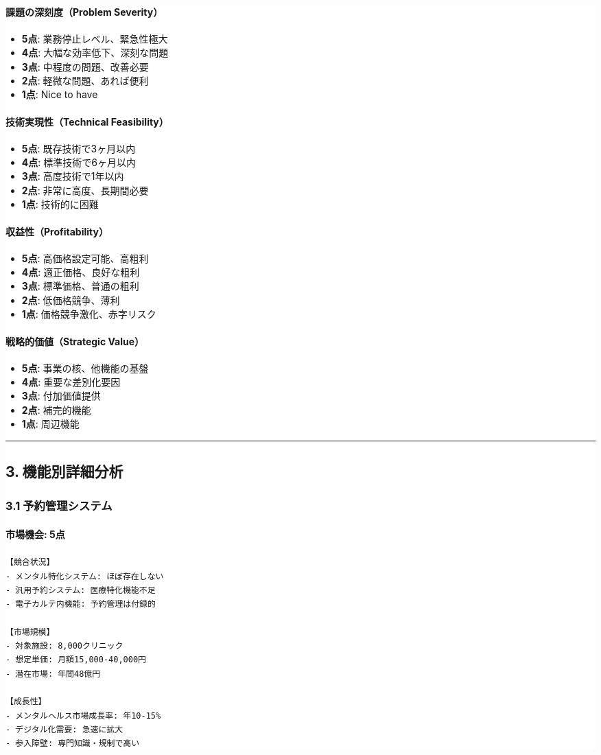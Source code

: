 #### 課題の深刻度（Problem Severity）
- **5点**: 業務停止レベル、緊急性極大
- **4点**: 大幅な効率低下、深刻な問題
- **3点**: 中程度の問題、改善必要
- **2点**: 軽微な問題、あれば便利
- **1点**: Nice to have

#### 技術実現性（Technical Feasibility）
- **5点**: 既存技術で3ヶ月以内
- **4点**: 標準技術で6ヶ月以内
- **3点**: 高度技術で1年以内
- **2点**: 非常に高度、長期間必要
- **1点**: 技術的に困難

#### 収益性（Profitability）
- **5点**: 高価格設定可能、高粗利
- **4点**: 適正価格、良好な粗利
- **3点**: 標準価格、普通の粗利
- **2点**: 低価格競争、薄利
- **1点**: 価格競争激化、赤字リスク

#### 戦略的価値（Strategic Value）
- **5点**: 事業の核、他機能の基盤
- **4点**: 重要な差別化要因
- **3点**: 付加価値提供
- **2点**: 補完的機能
- **1点**: 周辺機能

---

## 3. 機能別詳細分析

### 3.1 予約管理システム

#### 市場機会: 5点
```
【競合状況】
- メンタル特化システム: ほぼ存在しない
- 汎用予約システム: 医療特化機能不足
- 電子カルテ内機能: 予約管理は付録的

【市場規模】
- 対象施設: 8,000クリニック
- 想定単価: 月額15,000-40,000円
- 潜在市場: 年間48億円

【成長性】
- メンタルヘルス市場成長率: 年10-15%
- デジタル化需要: 急速に拡大
- 参入障壁: 専門知識・規制で高い
```
